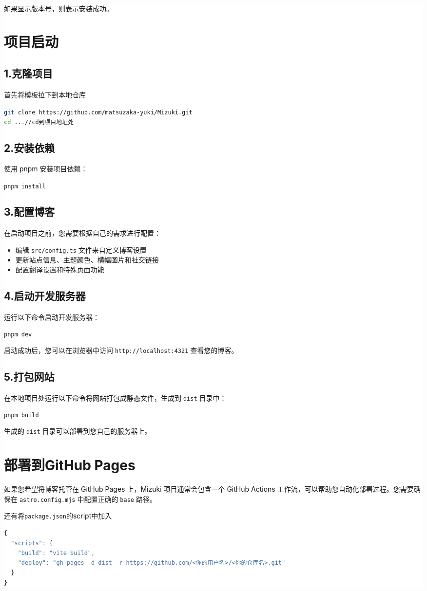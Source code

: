 如果显示版本号，则表示安装成功。  


# 项目启动
## 1.克隆项目
首先将模板拉下到本地仓库

```bash
git clone https://github.com/matsuzaka-yuki/Mizuki.git
cd ...//cd到项目地址处
```

## 2.安装依赖
使用 pnpm 安装项目依赖：

```bash
pnpm install
```

## 3.配置博客
在启动项目之前，您需要根据自己的需求进行配置：

+ 编辑 `src/config.ts` 文件来自定义博客设置
+ 更新站点信息、主题颜色、横幅图片和社交链接
+ 配置翻译设置和特殊页面功能

## 4.启动开发服务器
运行以下命令启动开发服务器：

```bash
pnpm dev
```

启动成功后，您可以在浏览器中访问 `http://localhost:4321` 查看您的博客。

## 5.打包网站
在本地项目处运行以下命令将网站打包成静态文件，生成到 `dist` 目录中：

```bash
pnpm build
```

生成的 `dist` 目录可以部署到您自己的服务器上。

# 部署到GitHub Pages
如果您希望将博客托管在 GitHub Pages 上，Mizuki 项目通常会包含一个 GitHub Actions 工作流，可以帮助您自动化部署过程。您需要确保在 `astro.config.mjs` 中配置正确的 `base` 路径。

还有将`package.json`的script中加入

```javascript
{
  "scripts": {
    "build": "vite build",  
    "deploy": "gh-pages -d dist -r https://github.com/<你的用户名>/<你的仓库名>.git"
  }
}
```
